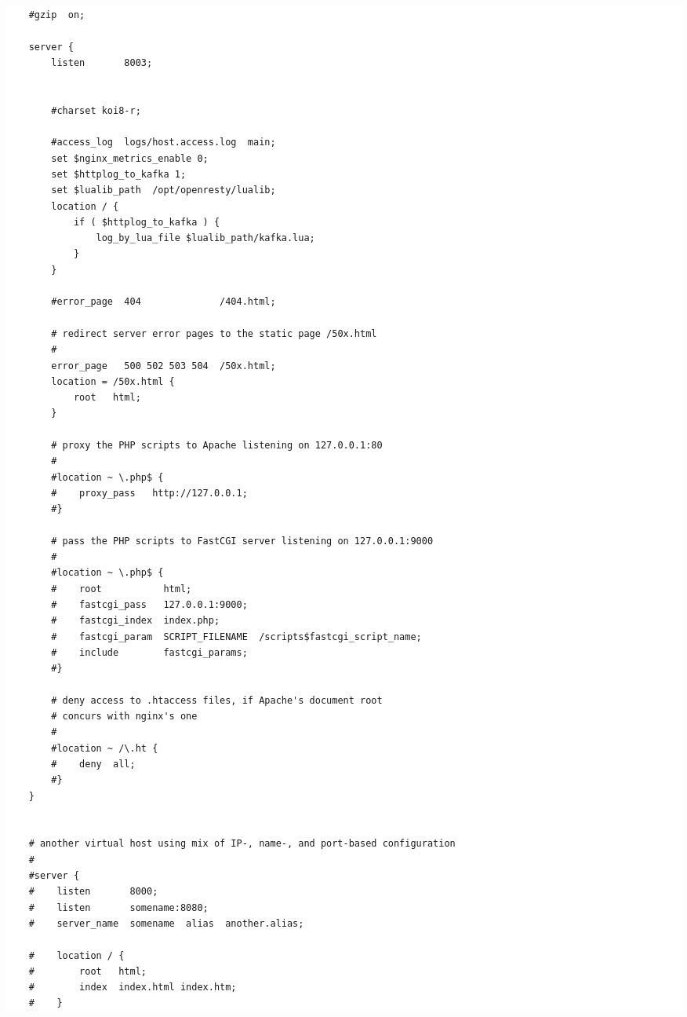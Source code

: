 ```
    #gzip  on;

    server {
        listen       8003;


        #charset koi8-r;

        #access_log  logs/host.access.log  main;
        set $nginx_metrics_enable 0;
        set $httplog_to_kafka 1;
        set $lualib_path  /opt/openresty/lualib;
        location / {
            if ( $httplog_to_kafka ) {
                log_by_lua_file $lualib_path/kafka.lua;
            }
        }

        #error_page  404              /404.html;

        # redirect server error pages to the static page /50x.html
        #
        error_page   500 502 503 504  /50x.html;
        location = /50x.html {
            root   html;
        }

        # proxy the PHP scripts to Apache listening on 127.0.0.1:80
        #
        #location ~ \.php$ {
        #    proxy_pass   http://127.0.0.1;
        #}

        # pass the PHP scripts to FastCGI server listening on 127.0.0.1:9000
        #
        #location ~ \.php$ {
        #    root           html;
        #    fastcgi_pass   127.0.0.1:9000;
        #    fastcgi_index  index.php;
        #    fastcgi_param  SCRIPT_FILENAME  /scripts$fastcgi_script_name;
        #    include        fastcgi_params;
        #}

        # deny access to .htaccess files, if Apache's document root
        # concurs with nginx's one
        #
        #location ~ /\.ht {
        #    deny  all;
        #}
    }


    # another virtual host using mix of IP-, name-, and port-based configuration
    #
    #server {
    #    listen       8000;
    #    listen       somename:8080;
    #    server_name  somename  alias  another.alias;

    #    location / {
    #        root   html;
    #        index  index.html index.htm;
    #    }
```